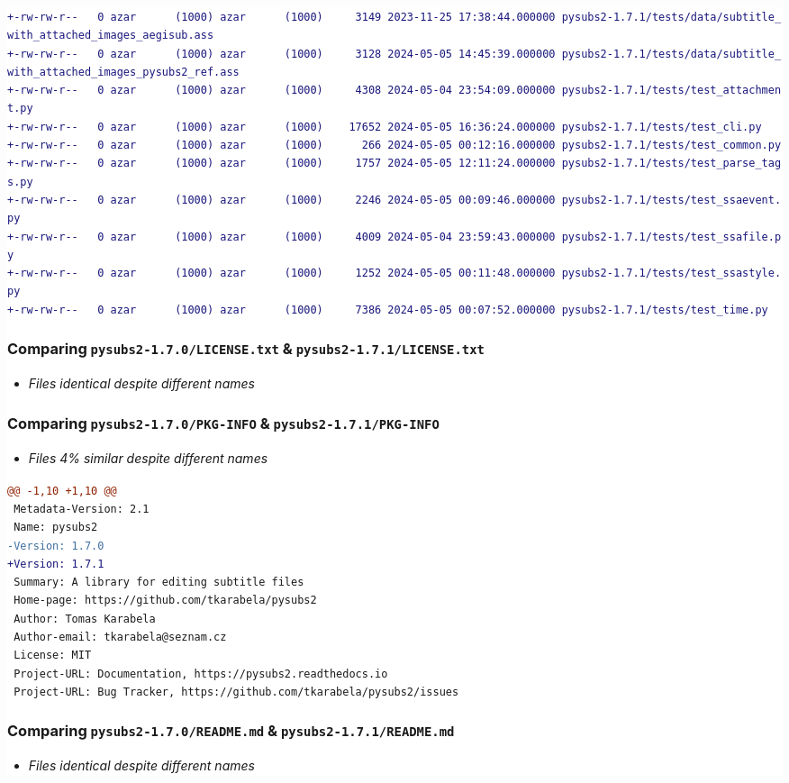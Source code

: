```diff
+-rw-rw-r--   0 azar      (1000) azar      (1000)     3149 2023-11-25 17:38:44.000000 pysubs2-1.7.1/tests/data/subtitle_with_attached_images_aegisub.ass
+-rw-rw-r--   0 azar      (1000) azar      (1000)     3128 2024-05-05 14:45:39.000000 pysubs2-1.7.1/tests/data/subtitle_with_attached_images_pysubs2_ref.ass
+-rw-rw-r--   0 azar      (1000) azar      (1000)     4308 2024-05-04 23:54:09.000000 pysubs2-1.7.1/tests/test_attachment.py
+-rw-rw-r--   0 azar      (1000) azar      (1000)    17652 2024-05-05 16:36:24.000000 pysubs2-1.7.1/tests/test_cli.py
+-rw-rw-r--   0 azar      (1000) azar      (1000)      266 2024-05-05 00:12:16.000000 pysubs2-1.7.1/tests/test_common.py
+-rw-rw-r--   0 azar      (1000) azar      (1000)     1757 2024-05-05 12:11:24.000000 pysubs2-1.7.1/tests/test_parse_tags.py
+-rw-rw-r--   0 azar      (1000) azar      (1000)     2246 2024-05-05 00:09:46.000000 pysubs2-1.7.1/tests/test_ssaevent.py
+-rw-rw-r--   0 azar      (1000) azar      (1000)     4009 2024-05-04 23:59:43.000000 pysubs2-1.7.1/tests/test_ssafile.py
+-rw-rw-r--   0 azar      (1000) azar      (1000)     1252 2024-05-05 00:11:48.000000 pysubs2-1.7.1/tests/test_ssastyle.py
+-rw-rw-r--   0 azar      (1000) azar      (1000)     7386 2024-05-05 00:07:52.000000 pysubs2-1.7.1/tests/test_time.py
```

### Comparing `pysubs2-1.7.0/LICENSE.txt` & `pysubs2-1.7.1/LICENSE.txt`

 * *Files identical despite different names*

### Comparing `pysubs2-1.7.0/PKG-INFO` & `pysubs2-1.7.1/PKG-INFO`

 * *Files 4% similar despite different names*

```diff
@@ -1,10 +1,10 @@
 Metadata-Version: 2.1
 Name: pysubs2
-Version: 1.7.0
+Version: 1.7.1
 Summary: A library for editing subtitle files
 Home-page: https://github.com/tkarabela/pysubs2
 Author: Tomas Karabela
 Author-email: tkarabela@seznam.cz
 License: MIT
 Project-URL: Documentation, https://pysubs2.readthedocs.io
 Project-URL: Bug Tracker, https://github.com/tkarabela/pysubs2/issues
```

### Comparing `pysubs2-1.7.0/README.md` & `pysubs2-1.7.1/README.md`

 * *Files identical despite different names*
